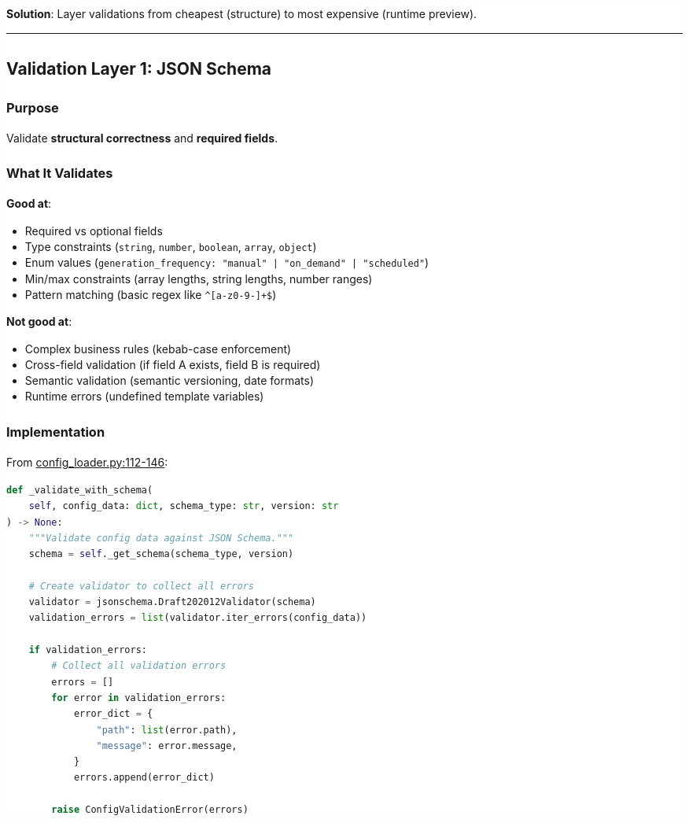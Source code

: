 **Solution**: Layer validations from cheapest (structure) to most expensive (runtime preview).

---

## Validation Layer 1: JSON Schema

### Purpose

Validate **structural correctness** and **required fields**.

### What It Validates

**Good at**:
- Required vs optional fields
- Type constraints (`string`, `number`, `boolean`, `array`, `object`)
- Enum values (`generation_frequency: "manual" | "on_demand" | "scheduled"`)
- Min/max constraints (array lengths, string lengths, number ranges)
- Pattern matching (basic regex like `^[a-z0-9-]+$`)

**Not good at**:
- Complex business rules (kebab-case enforcement)
- Cross-field validation (if field A exists, field B is required)
- Semantic validation (semantic versioning, date formats)
- Runtime errors (undefined template variables)

### Implementation

From [config_loader.py:112-146](../../src/chora_compose/core/config_loader.py#L112-L146):

```python
def _validate_with_schema(
    self, config_data: dict, schema_type: str, version: str
) -> None:
    """Validate config data against JSON Schema."""
    schema = self._get_schema(schema_type, version)

    # Create validator to collect all errors
    validator = jsonschema.Draft202012Validator(schema)
    validation_errors = list(validator.iter_errors(config_data))

    if validation_errors:
        # Collect all validation errors
        errors = []
        for error in validation_errors:
            error_dict = {
                "path": list(error.path),
                "message": error.message,
            }
            errors.append(error_dict)

        raise ConfigValidationError(errors)
```
